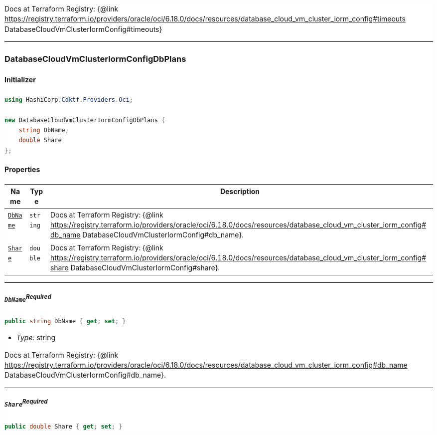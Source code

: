Docs at Terraform Registry: {@link https://registry.terraform.io/providers/oracle/oci/6.18.0/docs/resources/database_cloud_vm_cluster_iorm_config#timeouts DatabaseCloudVmClusterIormConfig#timeouts}

---

### DatabaseCloudVmClusterIormConfigDbPlans <a name="DatabaseCloudVmClusterIormConfigDbPlans" id="rhizo-co-terraform-provider-oci.databaseCloudVmClusterIormConfig.DatabaseCloudVmClusterIormConfigDbPlans"></a>

#### Initializer <a name="Initializer" id="rhizo-co-terraform-provider-oci.databaseCloudVmClusterIormConfig.DatabaseCloudVmClusterIormConfigDbPlans.Initializer"></a>

```csharp
using HashiCorp.Cdktf.Providers.Oci;

new DatabaseCloudVmClusterIormConfigDbPlans {
    string DbName,
    double Share
};
```

#### Properties <a name="Properties" id="Properties"></a>

| **Name** | **Type** | **Description** |
| --- | --- | --- |
| <code><a href="#rhizo-co-terraform-provider-oci.databaseCloudVmClusterIormConfig.DatabaseCloudVmClusterIormConfigDbPlans.property.dbName">DbName</a></code> | <code>string</code> | Docs at Terraform Registry: {@link https://registry.terraform.io/providers/oracle/oci/6.18.0/docs/resources/database_cloud_vm_cluster_iorm_config#db_name DatabaseCloudVmClusterIormConfig#db_name}. |
| <code><a href="#rhizo-co-terraform-provider-oci.databaseCloudVmClusterIormConfig.DatabaseCloudVmClusterIormConfigDbPlans.property.share">Share</a></code> | <code>double</code> | Docs at Terraform Registry: {@link https://registry.terraform.io/providers/oracle/oci/6.18.0/docs/resources/database_cloud_vm_cluster_iorm_config#share DatabaseCloudVmClusterIormConfig#share}. |

---

##### `DbName`<sup>Required</sup> <a name="DbName" id="rhizo-co-terraform-provider-oci.databaseCloudVmClusterIormConfig.DatabaseCloudVmClusterIormConfigDbPlans.property.dbName"></a>

```csharp
public string DbName { get; set; }
```

- *Type:* string

Docs at Terraform Registry: {@link https://registry.terraform.io/providers/oracle/oci/6.18.0/docs/resources/database_cloud_vm_cluster_iorm_config#db_name DatabaseCloudVmClusterIormConfig#db_name}.

---

##### `Share`<sup>Required</sup> <a name="Share" id="rhizo-co-terraform-provider-oci.databaseCloudVmClusterIormConfig.DatabaseCloudVmClusterIormConfigDbPlans.property.share"></a>

```csharp
public double Share { get; set; }
```

